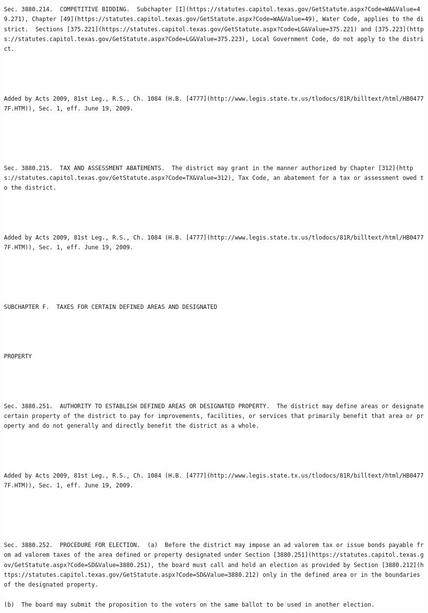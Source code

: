     
    
    
    
    Sec. 3880.214.  COMPETITIVE BIDDING.  Subchapter [I](https://statutes.capitol.texas.gov/GetStatute.aspx?Code=WA&Value=49.271), Chapter [49](https://statutes.capitol.texas.gov/GetStatute.aspx?Code=WA&Value=49), Water Code, applies to the district.  Sections [375.221](https://statutes.capitol.texas.gov/GetStatute.aspx?Code=LG&Value=375.221) and [375.223](https://statutes.capitol.texas.gov/GetStatute.aspx?Code=LG&Value=375.223), Local Government Code, do not apply to the district.
    
    
    
    
    Added by Acts 2009, 81st Leg., R.S., Ch. 1084 (H.B. [4777](http://www.legis.state.tx.us/tlodocs/81R/billtext/html/HB04777F.HTM)), Sec. 1, eff. June 19, 2009.
    
    
    
    
    
    Sec. 3880.215.  TAX AND ASSESSMENT ABATEMENTS.  The district may grant in the manner authorized by Chapter [312](https://statutes.capitol.texas.gov/GetStatute.aspx?Code=TX&Value=312), Tax Code, an abatement for a tax or assessment owed to the district.
    
    
    
    
    Added by Acts 2009, 81st Leg., R.S., Ch. 1084 (H.B. [4777](http://www.legis.state.tx.us/tlodocs/81R/billtext/html/HB04777F.HTM)), Sec. 1, eff. June 19, 2009.
    
    
    
    
    
    SUBCHAPTER F.  TAXES FOR CERTAIN DEFINED AREAS AND DESIGNATED
    
      
    
    
    PROPERTY
    
      
    
    
    Sec. 3880.251.  AUTHORITY TO ESTABLISH DEFINED AREAS OR DESIGNATED PROPERTY.  The district may define areas or designate certain property of the district to pay for improvements, facilities, or services that primarily benefit that area or property and do not generally and directly benefit the district as a whole.
    
    
    
    
    Added by Acts 2009, 81st Leg., R.S., Ch. 1084 (H.B. [4777](http://www.legis.state.tx.us/tlodocs/81R/billtext/html/HB04777F.HTM)), Sec. 1, eff. June 19, 2009.
    
    
    
    
    
    Sec. 3880.252.  PROCEDURE FOR ELECTION.  (a)  Before the district may impose an ad valorem tax or issue bonds payable from ad valorem taxes of the area defined or property designated under Section [3880.251](https://statutes.capitol.texas.gov/GetStatute.aspx?Code=SD&Value=3880.251), the board must call and hold an election as provided by Section [3880.212](https://statutes.capitol.texas.gov/GetStatute.aspx?Code=SD&Value=3880.212) only in the defined area or in the boundaries of the designated property.
    
    (b)  The board may submit the proposition to the voters on the same ballot to be used in another election.
    
    
